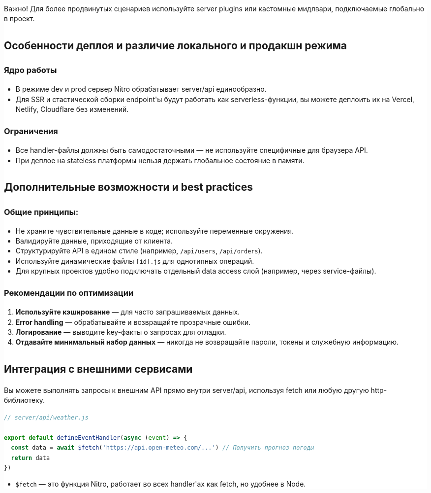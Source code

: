 Важно! Для более продвинутых сценариев используйте server plugins или кастомные мидлвари, подключаемые глобально в проект.

## Особенности деплоя и различие локального и продакшн режима

### Ядро работы

- В режиме dev и prod сервер Nitro обрабатывает server/api единообразно.
- Для SSR и стастической сборки endpoint'ы будут работать как serverless-функции, вы можете деплоить их на Vercel, Netlify, Cloudflare без изменений.

### Ограничения

- Все handler-файлы должны быть самодостаточными — не используйте специфичные для браузера API.
- При деплое на stateless платформы нельзя держать глобальное состояние в памяти.

## Дополнительные возможности и best practices

### Общие принципы:

- Не храните чувствительные данные в коде; используйте переменные окружения.
- Валидируйте данные, приходящие от клиента.
- Структурируйте API в едином стиле (например, `/api/users`, `/api/orders`).
- Используйте динамические файлы `[id].js` для однотипных операций.
- Для крупных проектов удобно подключать отдельный data access слой (например, через service-файлы).

### Рекомендации по оптимизации

1. **Используйте кэширование** — для часто запрашиваемых данных.
2. **Error handling** — обрабатывайте и возвращайте прозрачные ошибки.
3. **Логирование** — выводите key-факты о запросах для отладки.
4. **Отдавайте минимальный набор данных** — никогда не возвращайте пароли, токены и служебную информацию.

## Интеграция с внешними сервисами

Вы можете выполнять запросы к внешним API прямо внутри server/api, используя fetch или любую другую http-библиотеку.

```js
// server/api/weather.js

export default defineEventHandler(async (event) => {
  const data = await $fetch('https://api.open-meteo.com/...') // Получить прогноз погоды
  return data
})
```

- `$fetch` — это функция Nitro, работает во всех handler'ах как fetch, но удобнее в Node.
